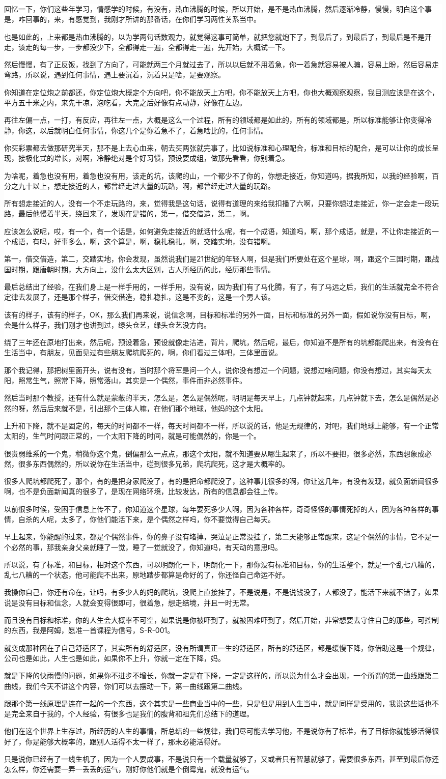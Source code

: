 回忆一下，你们这些年学习，情感学的时候，有没有，热血沸腾的时候，所以开始，是不是热血沸腾，然后逐渐冷静，慢慢，明白这个事是，咋回事的，来，有感觉到，我刚才所讲的那番话，在你们学习两性关系当中。

也是如此的，上来都是热血沸腾的，以为学两句话数观力，就觉得这事可简单，就把您就炮下了，到最后了，到最后了，到最后是不是开走，该走的每一步，一步都没少下，全都得走一遍，全都得走一遍，先开始，大概试一下。

然后慢慢，有了正反饭，找到了方向了，可能就两三个月就过去了，所以以后就不用着急，你一着急就容易被人骗，容易上盼，然后容易走弯路，所以说，遇到任何事情，遇上要沉着，沉着只是啥，是要观察。

你知道在定位炮之前都还，你定位炮大概定个方向吧，你不能放天上方吧，你不能放天上方吧，你也大概观察观察，我目测应该是在这个，平方五十米之内，来先干凉，泡吃看，大完之后好像有点动静，好像在左边。

再往左偏一点，一打，有反应，再往左一点，大概是这么一个过程，所有的领域都是如此的，所有的领域都是，所以标准能够让你变得冷静，你这，以后就明白任何事情，你这几个是你着急不了，着急啥比的，任何事情。

你买彩票都去做那研究半天，那不是上去心血来，朝去买两张就完事了，比如说标准和心理配合，标准和目标的配合，是可以让你的成长呈现，接极化式的增长，对啊，冷静绝对是个好习惯，预设要成组，做那先看看，你别着急。

为啥呢，着急也没有用，着急也没有用，该走的坑，该爬的山，一个都少不了你的，你想走接近，你知道吗，据我所知，以我的经验啊，百分之九十以上，想走接近的人，都曾经走过大量的玩路，啊，都曾经走过大量的玩路。

所有想走接近的人，没有一个不走玩路的，来，觉得我是这句话，说得有道理的来给我扣播了六啊，只要你想过走接近，你一定会走一段玩路，最后他慢着半天，绕回来了，发现在是错的，第一，借交借造，第二，啊。

应该怎么说呢，哎，有一个，有一个话是，如何避免走接近的就话什么呢，有一个成语，知道吗，啊，那个成语，就是，不让你走接近的一个成语，有吗，好事多么，啊，这个算是，啊，稳扎稳扎，啊，交踏实地，没有错啊。

第一，借交借造，第二，交踏实地，你会发现，虽然说我们是21世纪的年轻人啊，但是我们所要处在这个星球，啊，跟这个三国时期，跟战国时期，跟唐朝时期，大方向上，没什么太大区别，古人所经历的此，经历那些事情。

最后总结出了经验，在我们身上是一样手用的，一样手用，没有说，因为我们有了马化腾，有了，有了马远之后，我们的生活就完全不符合定律去发展了，还是那个样子，借交借造，稳扎稳扎，这是不变的，这是一个男人该。

该有的样子，该有的样子，OK，那么我们再来说，说信念啊，目标和标准的另外一面，目标和标准的另外一面，假如说你没有目标，啊，会是什么样子，我们刚才也讲到过，绿头仓艺，绿头仓艺没方向。

绕了三年还在原地打出来，然后呢，预设着急，预设就像走洁进，背片，爬坑，然后呢，最后，你知道不是所有的坑都能爬出来，有没有在生活当中，有朋友，见面见过有些朋友爬坑爬死的，啊，你们看过三体吧，三体里面说。

那个我记得，那把树里面开头，说有没有，当时那个将军是问一个人，说你没有想过一个问题，说想过啥问题，你没有想过，其实每天太阳，照常生气，照常下降，照常落山，其实是一个偶然，事件而非必然事件。

然后当时那个教授，还有什么就是蒙蔽的半天，怎么是，怎么是偶然呢，明明是每天早上，几点钟就起来，几点钟就下去，怎么是偶然是必然的呀，然后后来就不是，引出那个三体人嘛，在他们那个地球，他妈的这个太阳。

上升和下降，就不是固定的，每天的时间都不一样，每天时间都不一样，所以说的话，他是无规律的，对吧，我们地球上能够，有一个正常太阳的，生气时间跟正常的，一个太阳下降的时间，就是可能偶然的，你是一个。

很贵弱维系的一个鬼，稍微你这个鬼，倒偏那么一点点，那这个太阳，就不知道要从哪生起来了，所以不要把，很多必然，东西想象成必然，很多东西偶然的，所以说你在生活当中，碰到很多兄弟，爬坑爬死，这才是大概率的。

很多人爬坑都爬死了，那个，有的是把身家爬没了，有的是把命都爬没了，这种事儿很多的啊，你让这几年，有没有发现，就负面新闻很多啊，也不是负面新闻真的很多了，是现在网络环境，比较发达，所有的信息都会往上传。

以前很多时候，受困于信息上传不了，你知道这个星球，每年要死多少人啊，因为各种各样，奇奇怪怪的事情死掉的人，因为各种各样的事情，自杀的人呢，太多了，你他们能活下来，是个偶然之样吗，你不要觉得自己每天。

早上起来，你能醒的过来，都是个偶然事件，你的鼻子没有堵掉，哭泣是正常没挂了，第二天能够正常醒来，这是个偶然的事情，它不是一个必然的事，那我亲身父亲就睡了一觉，睡了一觉就没了，你知道吗，有天动的意思吗。

所以说，有了标准，和目标，相对这个东西，可以明朗化一下，明朗化一下，那你没有标准和目标，你的生活整个，就是一个乱七八糟的，乱七八糟的一个状态，他可能爬不出来，原地踏步都算是命好的了，你还怪自己命运不好。

我操你自己，你还有命在，让吗，有多少人的妈的爬坑，没爬上直接挂了，不是说是，不是说钱没了，人都没了，能活下来就不错了，如果说是没有目标和信念，人就会变得很即可，很着急，想走结境，并且一时无常。

而且没有目标和标准，你的人生会大概率不可空，如果说是你被吓到了，就被困难吓到了，然后开始，非常想要去守住自己的那些，可控制的东西，我是阿姆，愿准一首课程为信号，S-R-001。

就变成那种困在了自己舒适区了，其实所有的舒适区，没有所谓真正一生的舒适区，所有的舒适区，都是缓慢下降，你借助这是一个规律，公司也是如此，人生也是如此，如果你不上升，你就一定在下降，妈。

就是下降的快雨慢的问题，如果你不进步不增长，你就一定是在下降，一定是这样的，所以说为什么才会出现，一个所谓的第一曲线跟第二曲线，我们今天不讲这个内容，你们可以去摆动一下，第一曲线跟第二曲线。

跟那个第一线原理是连在一起的一个东西，这个其实是一些商业当中的一些，只是但是用到人生当中，就是同样是受用的，我说这些话也不是完全来自于我的，个人经验，有很多也是我们的腹背和祖先们总结下的道理。

他们在这个世界上生存过，所经历的人生的事情，所总结的一些规律，我们尽可能去学习他，不是说你有了标准，有了目标你就能够活得很好了，你是能够大概率的，跟别人活得不太一样了，那未必能活得好。

只是说你已经有了一线生机了，因为一个人要成事，不是说只有一个载量就够了，又或者只有智慧就够了，需要很多东西，甚至到最后你还怎么样，你还需要一弄一丢丢的运气，刚好你他们就是个倒霉鬼，就没有运气。
